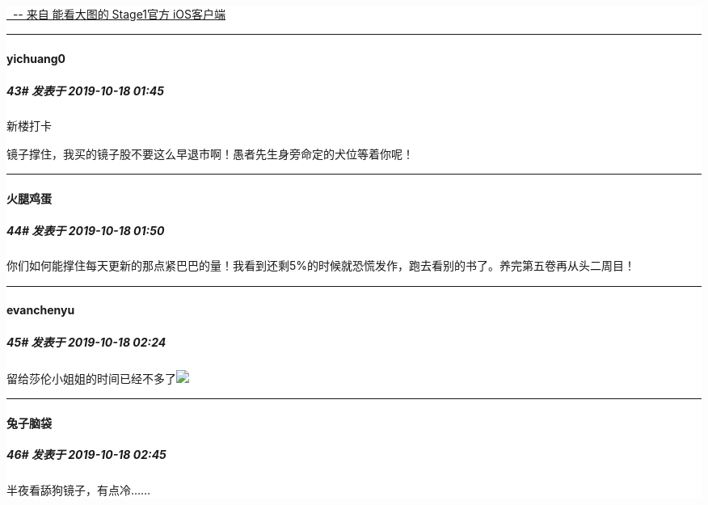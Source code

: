 [  -- 来自 能看大图的 Stage1官方 iOS客户端](https://itunes.apple.com/fi/app/saraba1st/id1221237470?mt=8)







*****

####  yichuang0  
##### 43#       发表于 2019-10-18 01:45




新楼打卡


镜子撑住，我买的镜子股不要这么早退市啊！愚者先生身旁命定的犬位等着你呢！







*****

####  火腿鸡蛋  
##### 44#       发表于 2019-10-18 01:50




你们如何能撑住每天更新的那点紧巴巴的量！我看到还剩5%的时候就恐慌发作，跑去看别的书了。养完第五卷再从头二周目！







*****

####  evanchenyu  
##### 45#       发表于 2019-10-18 02:24




留给莎伦小姐姐的时间已经不多了<img src="https://static.saraba1st.com/image/smiley/face2017/211.gif" referrerpolicy="no-referrer">







*****

####  兔子脑袋  
##### 46#       发表于 2019-10-18 02:45




半夜看舔狗镜子，有点冷…… 

